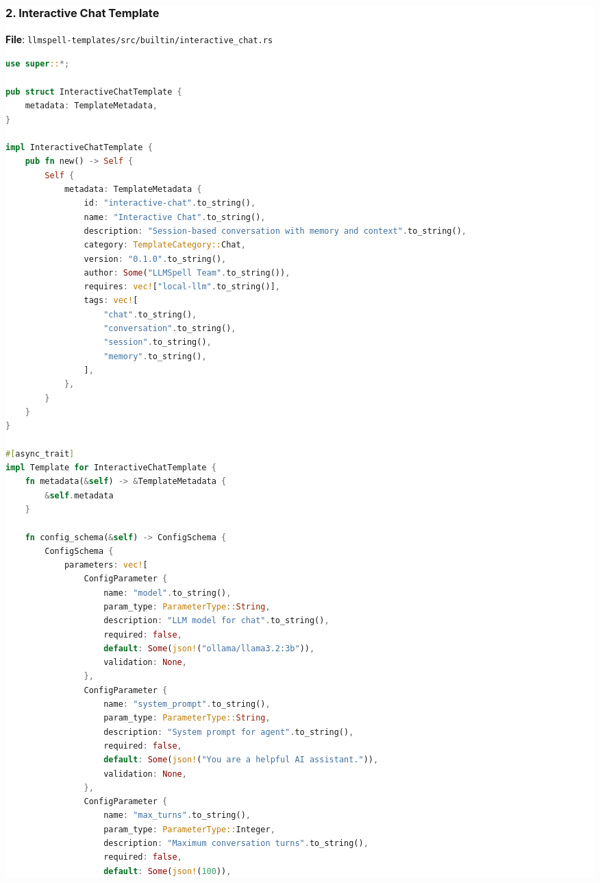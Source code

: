 ### 2. Interactive Chat Template

**File**: `llmspell-templates/src/builtin/interactive_chat.rs`

```rust
use super::*;

pub struct InteractiveChatTemplate {
    metadata: TemplateMetadata,
}

impl InteractiveChatTemplate {
    pub fn new() -> Self {
        Self {
            metadata: TemplateMetadata {
                id: "interactive-chat".to_string(),
                name: "Interactive Chat".to_string(),
                description: "Session-based conversation with memory and context".to_string(),
                category: TemplateCategory::Chat,
                version: "0.1.0".to_string(),
                author: Some("LLMSpell Team".to_string()),
                requires: vec!["local-llm".to_string()],
                tags: vec![
                    "chat".to_string(),
                    "conversation".to_string(),
                    "session".to_string(),
                    "memory".to_string(),
                ],
            },
        }
    }
}

#[async_trait]
impl Template for InteractiveChatTemplate {
    fn metadata(&self) -> &TemplateMetadata {
        &self.metadata
    }

    fn config_schema(&self) -> ConfigSchema {
        ConfigSchema {
            parameters: vec![
                ConfigParameter {
                    name: "model".to_string(),
                    param_type: ParameterType::String,
                    description: "LLM model for chat".to_string(),
                    required: false,
                    default: Some(json!("ollama/llama3.2:3b")),
                    validation: None,
                },
                ConfigParameter {
                    name: "system_prompt".to_string(),
                    param_type: ParameterType::String,
                    description: "System prompt for agent".to_string(),
                    required: false,
                    default: Some(json!("You are a helpful AI assistant.")),
                    validation: None,
                },
                ConfigParameter {
                    name: "max_turns".to_string(),
                    param_type: ParameterType::Integer,
                    description: "Maximum conversation turns".to_string(),
                    required: false,
                    default: Some(json!(100)),
```